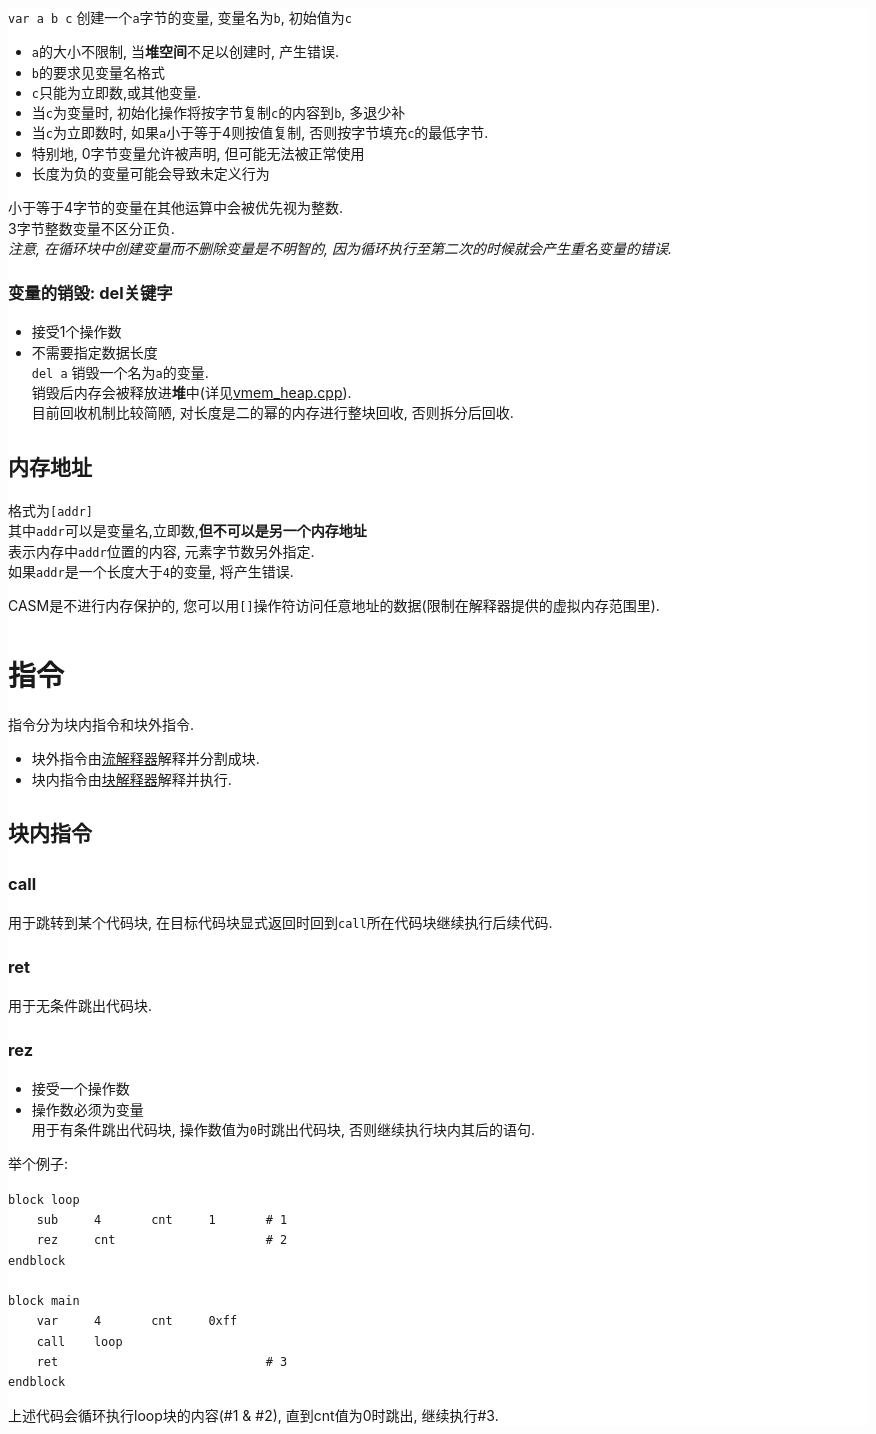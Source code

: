 `var a b c` 创建一个`a`字节的变量, 变量名为`b`, 初始值为`c`  
+ `a`的大小不限制, 当**堆空间**不足以创建时, 产生错误.  
+ `b`的要求见变量名格式  
+ `c`只能为立即数,或其他变量.  
+ 当`c`为变量时, 初始化操作将按字节复制`c`的内容到`b`, 多退少补  
+ 当`c`为立即数时, 如果`a`小于等于4则按值复制, 否则按字节填充`c`的最低字节.  
+ 特别地, 0字节变量允许被声明, 但可能无法被正常使用  
+ 长度为负的变量可能会导致未定义行为  

小于等于4字节的变量在其他运算中会被优先视为整数.  
3字节整数变量不区分正负.  
*注意, 在循环块中创建变量而不删除变量是不明智的, 因为循环执行至第二次的时候就会产生重名变量的错误.*  

### 变量的销毁: del关键字
+ 接受1个操作数  
+ 不需要指定数据长度  
`del a` 销毁一个名为`a`的变量.  
销毁后内存会被释放进**堆**中(详见[vmem_heap.cpp](src/vmem_heap.cpp#vmem_free)).  
目前回收机制比较简陋, 对长度是二的幂的内存进行整块回收, 否则拆分后回收.  

## 内存地址

格式为`[addr]`  
其中`addr`可以是变量名,立即数,**但不可以是另一个内存地址**  
表示内存中`addr`位置的内容, 元素字节数另外指定.  
如果`addr`是一个长度大于`4`的变量, 将产生错误.

CASM是不进行内存保护的, 您可以用`[]`操作符访问任意地址的数据(限制在解释器提供的虚拟内存范围里).  

# 指令
指令分为块内指令和块外指令.  
+ 块外指令由[流解释器](src/stream_parser)解释并分割成块.  
+ 块内指令由[块解释器](src/block_parser)解释并执行.  

## 块内指令

### call
用于跳转到某个代码块, 在目标代码块显式返回时回到`call`所在代码块继续执行后续代码.  

### ret
用于无条件跳出代码块.  

### rez
+ 接受一个操作数  
+ 操作数必须为变量  
用于有条件跳出代码块, 操作数值为`0`时跳出代码块, 否则继续执行块内其后的语句.  

举个例子:  
```casm
block loop
    sub     4       cnt     1       # 1
    rez     cnt                     # 2
endblock

block main
    var     4       cnt     0xff
    call    loop
    ret                             # 3
endblock
```
上述代码会循环执行loop块的内容(#1 & #2), 直到cnt值为0时跳出, 继续执行#3.  
